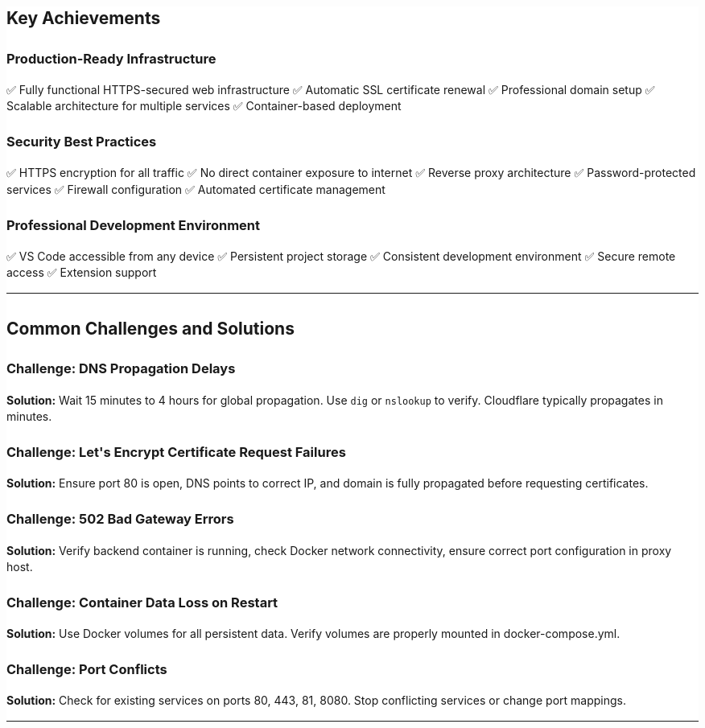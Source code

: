 
## Key Achievements

### Production-Ready Infrastructure
✅ Fully functional HTTPS-secured web infrastructure
✅ Automatic SSL certificate renewal
✅ Professional domain setup
✅ Scalable architecture for multiple services
✅ Container-based deployment

### Security Best Practices
✅ HTTPS encryption for all traffic
✅ No direct container exposure to internet
✅ Reverse proxy architecture
✅ Password-protected services
✅ Firewall configuration
✅ Automated certificate management

### Professional Development Environment
✅ VS Code accessible from any device
✅ Persistent project storage
✅ Consistent development environment
✅ Secure remote access
✅ Extension support

---

## Common Challenges and Solutions

### Challenge: DNS Propagation Delays
**Solution:** Wait 15 minutes to 4 hours for global propagation. Use `dig` or `nslookup` to verify. Cloudflare typically propagates in minutes.

### Challenge: Let's Encrypt Certificate Request Failures
**Solution:** Ensure port 80 is open, DNS points to correct IP, and domain is fully propagated before requesting certificates.

### Challenge: 502 Bad Gateway Errors
**Solution:** Verify backend container is running, check Docker network connectivity, ensure correct port configuration in proxy host.

### Challenge: Container Data Loss on Restart
**Solution:** Use Docker volumes for all persistent data. Verify volumes are properly mounted in docker-compose.yml.

### Challenge: Port Conflicts
**Solution:** Check for existing services on ports 80, 443, 81, 8080. Stop conflicting services or change port mappings.

---